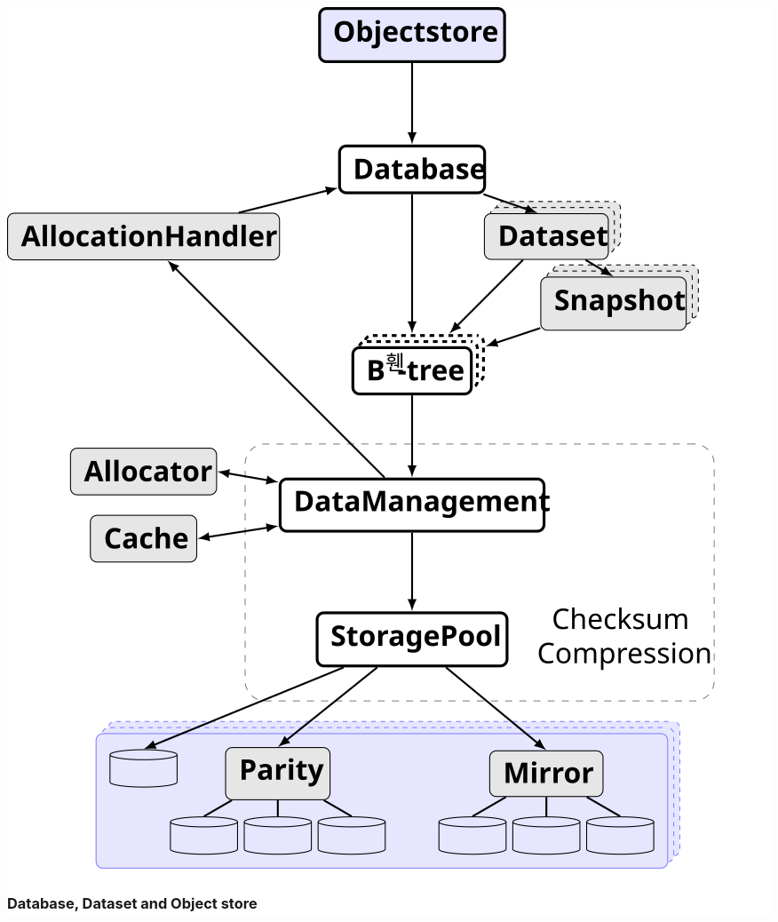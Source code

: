 ![An overview of the different layers defined in the betree architecture](./assets/concept.svg)

### Database, Dataset and Object store
